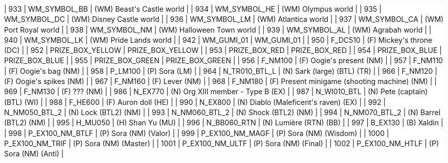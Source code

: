 | 933 | WM_SYMBOL_BB | (WM) Beast's Castle world |
| 934 | WM_SYMBOL_HE | (WM) Olympus world |
| 935 | WM_SYMBOL_DC | (WM) Disney Castle world |
| 936 | WM_SYMBOL_LM | (WM) Atlantica world |
| 937 | WM_SYMBOL_CA | (WM) Port Royal world |
| 938 | WM_SYMBOL_NM | (WM) Halloween Town world |
| 939 | WM_SYMBOL_AL | (WM) Agrabah world |
| 940 | WM_SYMBOL_LK | (WM) Pride Lands world |
| 942 | WM_GUMI_01 | WM_GUMI_01 |
| 950 | F_DC510 | (F) Mickey's throne (DC) |
| 952 | PRIZE_BOX_YELLOW | PRIZE_BOX_YELLOW |
| 953 | PRIZE_BOX_RED | PRIZE_BOX_RED |
| 954 | PRIZE_BOX_BLUE | PRIZE_BOX_BLUE |
| 955 | PRIZE_BOX_GREEN | PRIZE_BOX_GREEN |
| 956 | F_NM100 | (F) Oogie's present (NM) |
| 957 | F_NM110 | (F) Oogie's bag (NM) |
| 958 | P_LM100 | (P) Sora (LM) |
| 964 | N_TR010_BTL_L | (N) Sark (large) (BTL) (TR) |
| 966 | F_NM120 | (F) Oogie's spikes (NM) |
| 967 | F_NM160 | (F) Lever (NM) |
| 968 | F_NM180 | (F) Present minigame (shooting machine) (NM) |
| 969 | F_NM130 | (F) ??? (NM) |
| 986 | N_EX770 | (N) Org XIII member - Type B (EX) |
| 987 | N_WI010_BTL | (N) Pete (captain) (BTL) (WI) |
| 988 | F_HE600 | (F) Auron doll (HE) |
| 990 | N_EX800 | (N) Diablo (Maleficent's raven) (EX) |
| 992 | N_NM050_BTL_2 | (N) Lock (BTL2) (NM) |
| 993 | N_NM060_BTL_2 | (N) Shock (BTL2) (NM) |
| 994 | N_NM070_BTL_2 | (N) Barrel (BTL2) (NM) |
| 995 | H_MU050 | (H) Shan Yu (MU) |
| 996 | N_BB060_RTN | (N) Lumière (RTN) (BB) |
| 997 | B_EX130 | (B) Xaldin |
| 998 | P_EX100_NM_BTLF | (P) Sora (NM) (Valor) |
| 999 | P_EX100_NM_MAGF | (P) Sora (NM) (Wisdom) |
| 1000 | P_EX100_NM_TRIF | (P) Sora (NM) (Master) |
| 1001 | P_EX100_NM_ULTF | (P) Sora (NM) (Final) |
| 1002 | P_EX100_NM_HTLF | (P) Sora (NM) (Anti) |